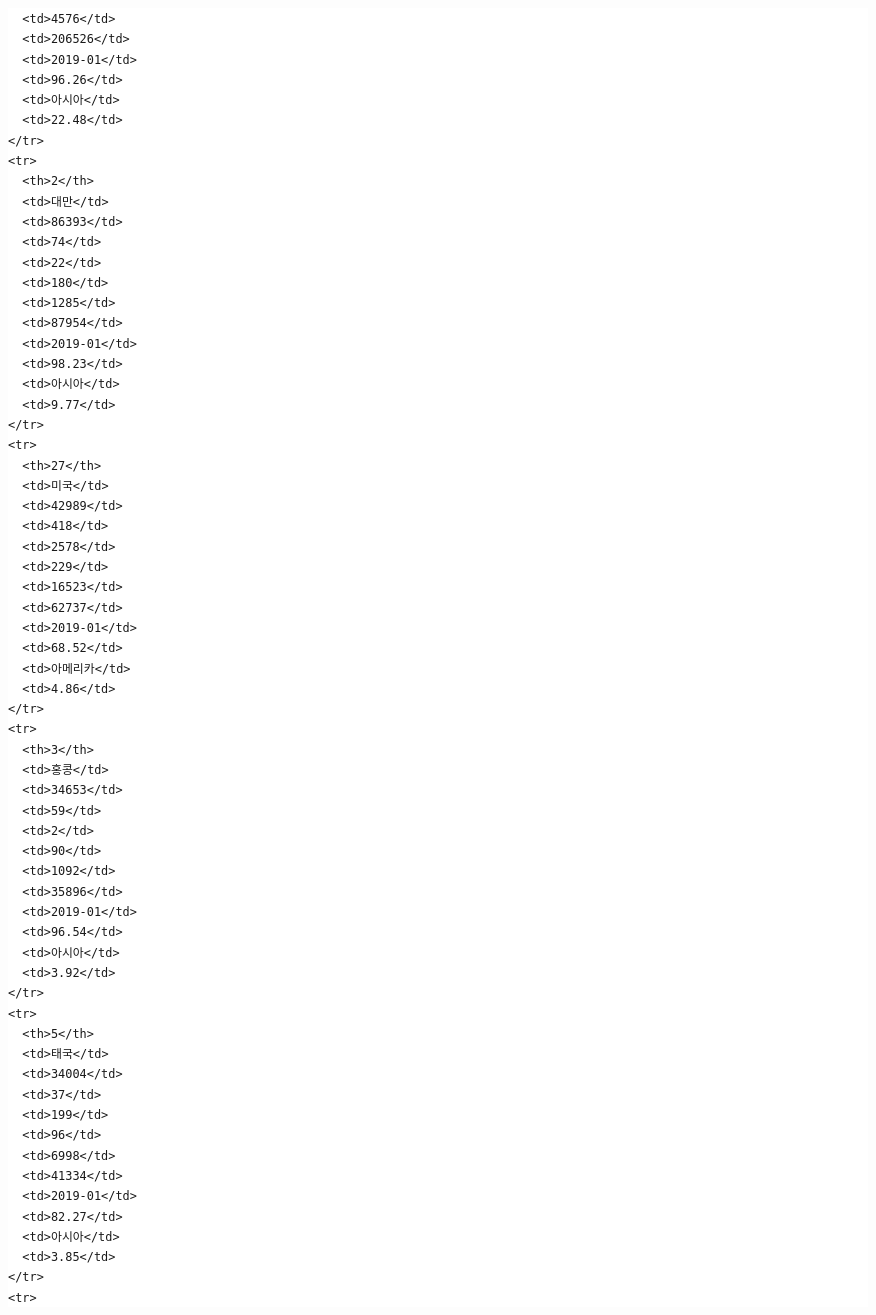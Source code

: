       <td>4576</td>
      <td>206526</td>
      <td>2019-01</td>
      <td>96.26</td>
      <td>아시아</td>
      <td>22.48</td>
    </tr>
    <tr>
      <th>2</th>
      <td>대만</td>
      <td>86393</td>
      <td>74</td>
      <td>22</td>
      <td>180</td>
      <td>1285</td>
      <td>87954</td>
      <td>2019-01</td>
      <td>98.23</td>
      <td>아시아</td>
      <td>9.77</td>
    </tr>
    <tr>
      <th>27</th>
      <td>미국</td>
      <td>42989</td>
      <td>418</td>
      <td>2578</td>
      <td>229</td>
      <td>16523</td>
      <td>62737</td>
      <td>2019-01</td>
      <td>68.52</td>
      <td>아메리카</td>
      <td>4.86</td>
    </tr>
    <tr>
      <th>3</th>
      <td>홍콩</td>
      <td>34653</td>
      <td>59</td>
      <td>2</td>
      <td>90</td>
      <td>1092</td>
      <td>35896</td>
      <td>2019-01</td>
      <td>96.54</td>
      <td>아시아</td>
      <td>3.92</td>
    </tr>
    <tr>
      <th>5</th>
      <td>태국</td>
      <td>34004</td>
      <td>37</td>
      <td>199</td>
      <td>96</td>
      <td>6998</td>
      <td>41334</td>
      <td>2019-01</td>
      <td>82.27</td>
      <td>아시아</td>
      <td>3.85</td>
    </tr>
    <tr>